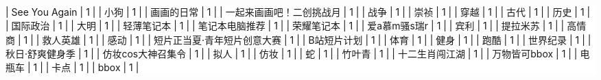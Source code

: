 | See You Again | 1 |
| 小狗 | 1 |
| 画画的日常 | 1 |
| 一起来画画吧！二创挑战月 | 1 |
| 战争 | 1 |
| 崇祯 | 1 |
| 穿越 | 1 |
| 古代 | 1 |
| 历史 | 1 |
| 国际政治 | 1 |
| 大明 | 1 |
| 轻薄笔记本 | 1 |
| 笔记本电脑推荐 | 1 |
| 荣耀笔记本 | 1 |
| 爱a慕m骚s瑞r | 1 |
| 宾利 | 1 |
| 提拉米苏 | 1 |
| 高情商 | 1 |
| 救人英雄 | 1 |
| 感动 | 1 |
| 短片正当夏·青年短片创意大赛 | 1 |
| B站短片计划 | 1 |
| 体育 | 1 |
| 健身 | 1 |
| 跑酷 | 1 |
| 世界纪录 | 1 |
| 秋日·舒爽健身季 | 1 |
| 仿妆cos大神召集令 | 1 |
| 拟人 | 1 |
| 仿妆 | 1 |
| 蛇 | 1 |
| 竹叶青 | 1 |
| 十二生肖闯江湖 | 1 |
| 万物皆可bbox | 1 |
| 电瓶车 | 1 |
| 卡点 | 1 |
| bbox | 1 |